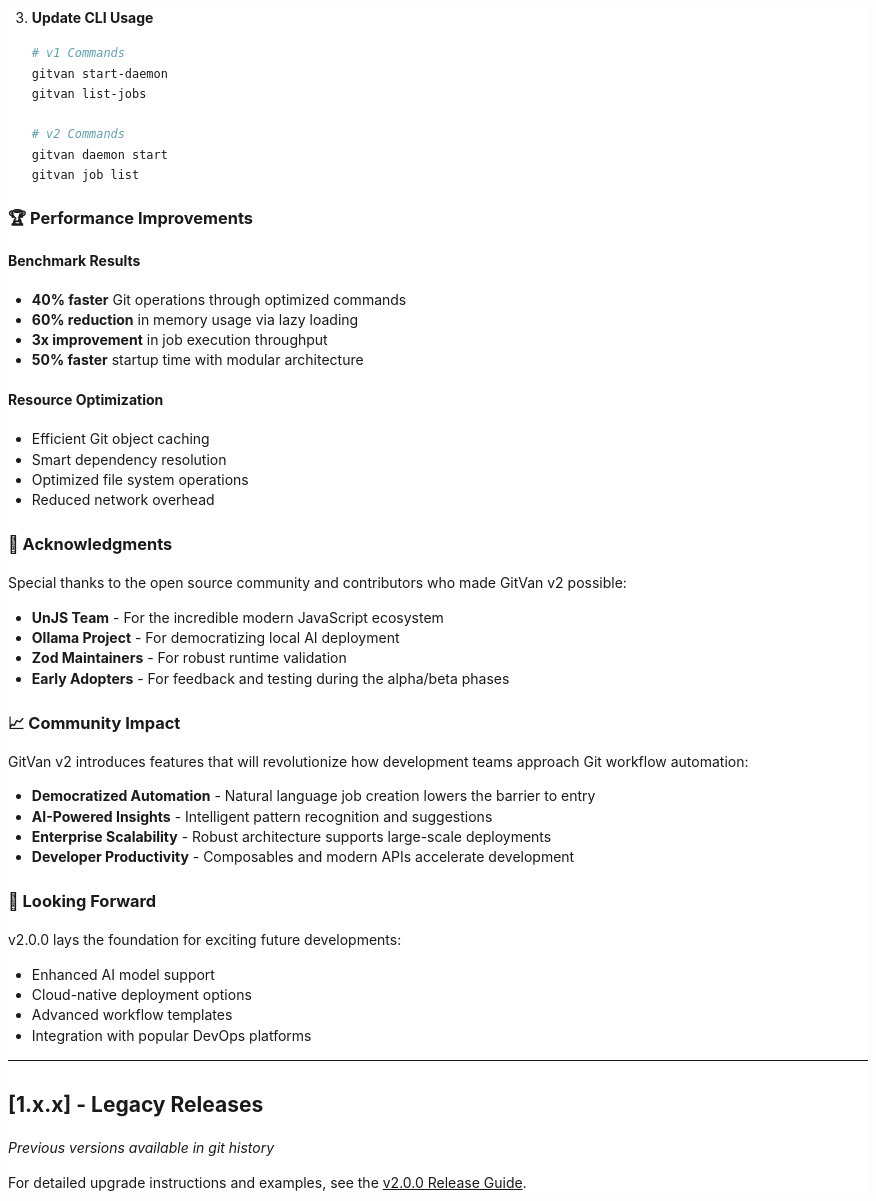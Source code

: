 3. **Update CLI Usage**
   ```bash
   # v1 Commands
   gitvan start-daemon
   gitvan list-jobs

   # v2 Commands
   gitvan daemon start
   gitvan job list
   ```

### 🏆 Performance Improvements

#### Benchmark Results
- **40% faster** Git operations through optimized commands
- **60% reduction** in memory usage via lazy loading
- **3x improvement** in job execution throughput
- **50% faster** startup time with modular architecture

#### Resource Optimization
- Efficient Git object caching
- Smart dependency resolution
- Optimized file system operations
- Reduced network overhead

### 🤝 Acknowledgments

Special thanks to the open source community and contributors who made GitVan v2 possible:

- **UnJS Team** - For the incredible modern JavaScript ecosystem
- **Ollama Project** - For democratizing local AI deployment
- **Zod Maintainers** - For robust runtime validation
- **Early Adopters** - For feedback and testing during the alpha/beta phases

### 📈 Community Impact

GitVan v2 introduces features that will revolutionize how development teams approach Git workflow automation:

- **Democratized Automation** - Natural language job creation lowers the barrier to entry
- **AI-Powered Insights** - Intelligent pattern recognition and suggestions
- **Enterprise Scalability** - Robust architecture supports large-scale deployments
- **Developer Productivity** - Composables and modern APIs accelerate development

### 🔮 Looking Forward

v2.0.0 lays the foundation for exciting future developments:
- Enhanced AI model support
- Cloud-native deployment options
- Advanced workflow templates
- Integration with popular DevOps platforms

---

## [1.x.x] - Legacy Releases

*Previous versions available in git history*

For detailed upgrade instructions and examples, see the [v2.0.0 Release Guide](./releases/v2.0.0.md).